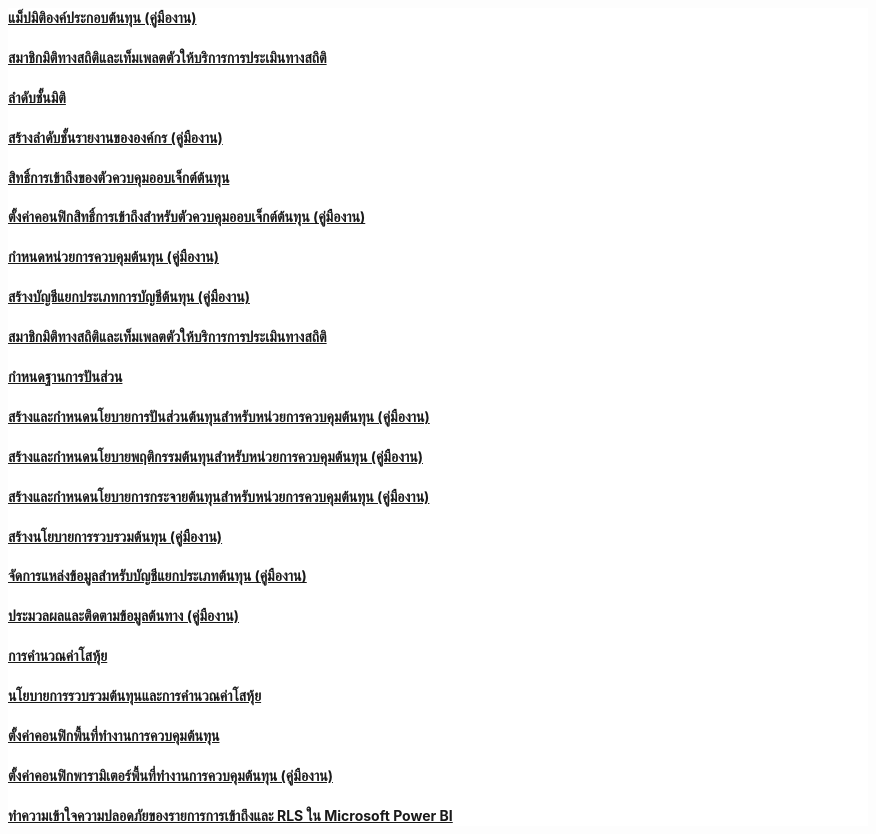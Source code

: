 #### [แม็ปมิติองค์ประกอบต้นทุน (คู่มืองาน)](../financials/cost-accounting/tasks/map-cost-element-dimension.md)
#### [สมาชิกมิติทางสถิติและเท็มเพลตตัวให้บริการการประเมินทางสถิติ](../financials/cost-accounting/statistical-measure-provider-template.md)
#### [ลำดับชั้นมิติ](../financials/cost-accounting/dimension-hierarchy.md)
#### [สร้างลำดับชั้นรายงานขององค์กร (คู่มืองาน)](../financials/cost-accounting/tasks/create-an-organization-report-hierarchy.md) 
#### [สิทธิ์การเข้าถึงของตัวควบคุมออบเจ็กต์ต้นทุน](../financials/cost-accounting/access-rights-cost-object-controller.md)
#### [ตั้งค่าคอนฟิกสิทธิ์การเข้าถึงสำหรับตัวควบคุมออบเจ็กต์ต้นทุน (คู่มืองาน)](../financials/cost-accounting/tasks/configure-access-rights-cost-object-controller.md) 
#### [กำหนดหน่วยการควบคุมต้นทุน (คู่มืองาน)](../financials/cost-accounting/tasks/define-cost-control-units.md)
#### [สร้างบัญชีแยกประเภทการบัญชีต้นทุน (คู่มืองาน)](../financials/cost-accounting/tasks/create-cost-accounting-ledger.md)
#### [สมาชิกมิติทางสถิติและเท็มเพลตตัวให้บริการการประเมินทางสถิติ](../financials/cost-accounting/statistical-measure-provider-template.md)
#### [กำหนดฐานการปันส่วน](../financials/cost-accounting/allocation-bases.md)
#### [สร้างและกำหนดนโยบายการปันส่วนต้นทุนสำหรับหน่วยการควบคุมต้นทุน (คู่มืองาน)](../financials/cost-accounting/tasks/create-assign-cost-allocation-policy-cost-control-unit.md)
#### [สร้างและกำหนดนโยบายพฤติกรรมต้นทุนสำหรับหน่วยการควบคุมต้นทุน (คู่มืองาน)](../financials/cost-accounting/tasks/create-assign-cost-behavior-policy-cost-control-unit.md)
#### [สร้างและกำหนดนโยบายการกระจายต้นทุนสำหรับหน่วยการควบคุมต้นทุน (คู่มืองาน)](../financials/cost-accounting/tasks/create-assign-cost-distribution-policy-cost-control-unit.md)
#### [สร้างนโยบายการรวบรวมต้นทุน (คู่มืองาน)](../financials/cost-accounting/tasks/create-cost-rollup-policy.md)
#### [จัดการแหล่งข้อมูลสำหรับบัญชีแยกประเภทต้นทุน (คู่มืองาน)](../financials/cost-accounting/tasks/manage-data-source-cost-accounting-ledger.md)
#### [ประมวลผลและติดตามข้อมูลต้นทาง (คู่มืองาน)](../financials/cost-accounting/tasks/process-trace-source-data.md)
#### [การคำนวณค่าโสหุ้ย](../financials/cost-accounting/overhead-calculation.md)
#### [นโยบายการรวบรวมต้นทุนและการคำนวณค่าโสหุ้ย](../financials/cost-accounting/cost-rollup.md)
#### [ตั้งค่าคอนฟิกพื้นที่ทำงานการควบคุมต้นทุน](../financials/cost-accounting/cost-control-workspace.md)
#### [ตั้งค่าคอนฟิกพารามิเตอร์พื้นที่ทำงานการควบคุมต้นทุน (คู่มืองาน)](../financials/cost-accounting/tasks/configure-cost-control-workspace-parameters.md)
#### [ทำความเข้าใจความปลอดภัยของรายการการเข้าถึงและ RLS ใน Microsoft Power BI](../dev-itpro/analytics/setup-security-cost-accounting-content-pack.md)